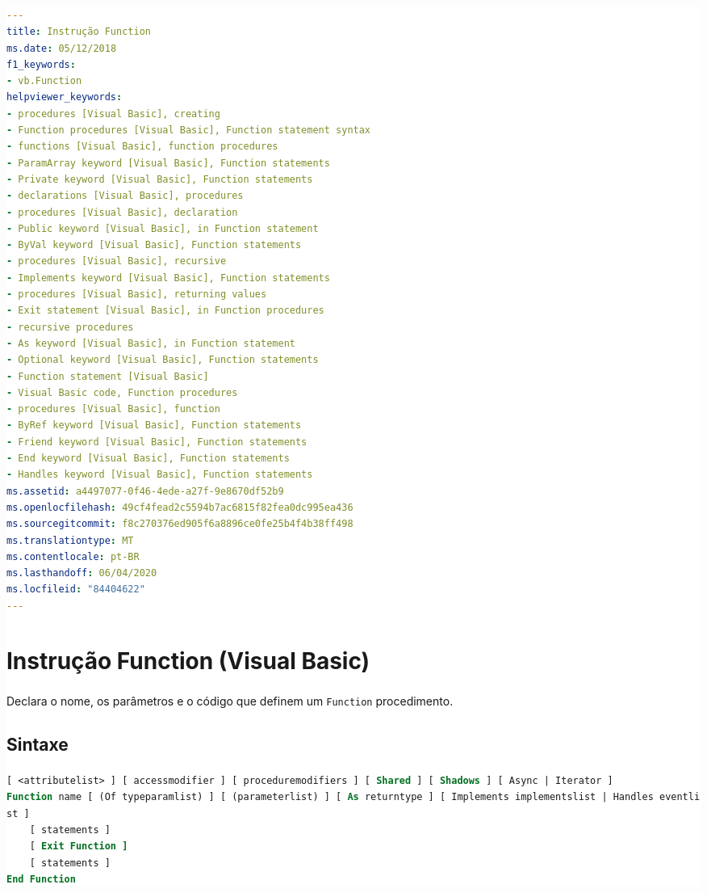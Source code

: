 ```yaml
---
title: Instrução Function
ms.date: 05/12/2018
f1_keywords:
- vb.Function
helpviewer_keywords:
- procedures [Visual Basic], creating
- Function procedures [Visual Basic], Function statement syntax
- functions [Visual Basic], function procedures
- ParamArray keyword [Visual Basic], Function statements
- Private keyword [Visual Basic], Function statements
- declarations [Visual Basic], procedures
- procedures [Visual Basic], declaration
- Public keyword [Visual Basic], in Function statement
- ByVal keyword [Visual Basic], Function statements
- procedures [Visual Basic], recursive
- Implements keyword [Visual Basic], Function statements
- procedures [Visual Basic], returning values
- Exit statement [Visual Basic], in Function procedures
- recursive procedures
- As keyword [Visual Basic], in Function statement
- Optional keyword [Visual Basic], Function statements
- Function statement [Visual Basic]
- Visual Basic code, Function procedures
- procedures [Visual Basic], function
- ByRef keyword [Visual Basic], Function statements
- Friend keyword [Visual Basic], Function statements
- End keyword [Visual Basic], Function statements
- Handles keyword [Visual Basic], Function statements
ms.assetid: a4497077-0f46-4ede-a27f-9e8670df52b9
ms.openlocfilehash: 49cf4fead2c5594b7ac6815f82fea0dc995ea436
ms.sourcegitcommit: f8c270376ed905f6a8896ce0fe25b4f4b38ff498
ms.translationtype: MT
ms.contentlocale: pt-BR
ms.lasthandoff: 06/04/2020
ms.locfileid: "84404622"
---
```

# <a name="function-statement-visual-basic"></a>Instrução Function (Visual Basic)

Declara o nome, os parâmetros e o código que definem um `Function` procedimento.

## <a name="syntax"></a>Sintaxe

```vb
[ <attributelist> ] [ accessmodifier ] [ proceduremodifiers ] [ Shared ] [ Shadows ] [ Async | Iterator ]
Function name [ (Of typeparamlist) ] [ (parameterlist) ] [ As returntype ] [ Implements implementslist | Handles eventlist ]
    [ statements ]
    [ Exit Function ]
    [ statements ]
End Function
```
